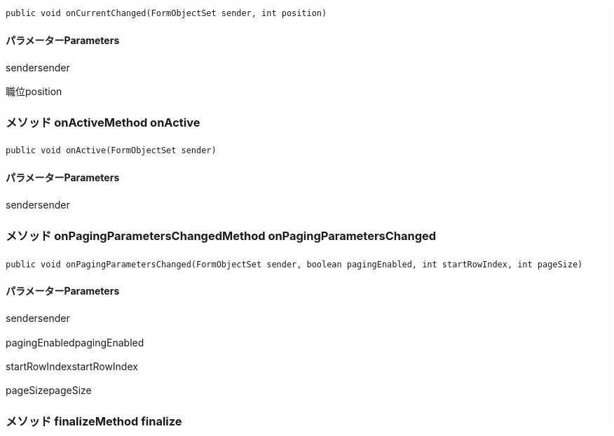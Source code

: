    public void onCurrentChanged(FormObjectSet sender, int position)

#### <a name="parameters"></a><span data-ttu-id="b4d56-477">パラメーター</span><span class="sxs-lookup"><span data-stu-id="b4d56-477">Parameters</span></span>

<span data-ttu-id="b4d56-478">sender</span><span class="sxs-lookup"><span data-stu-id="b4d56-478">sender</span></span>  



<span data-ttu-id="b4d56-479">職位</span><span class="sxs-lookup"><span data-stu-id="b4d56-479">position</span></span>  

### <a name="method-onactive"></a><span data-ttu-id="b4d56-480">メソッド onActive</span><span class="sxs-lookup"><span data-stu-id="b4d56-480">Method onActive</span></span>

    public void onActive(FormObjectSet sender)

#### <a name="parameters"></a><span data-ttu-id="b4d56-481">パラメーター</span><span class="sxs-lookup"><span data-stu-id="b4d56-481">Parameters</span></span>

<span data-ttu-id="b4d56-482">sender</span><span class="sxs-lookup"><span data-stu-id="b4d56-482">sender</span></span>  

### <a name="method-onpagingparameterschanged"></a><span data-ttu-id="b4d56-483">メソッド onPagingParametersChanged</span><span class="sxs-lookup"><span data-stu-id="b4d56-483">Method onPagingParametersChanged</span></span>

    public void onPagingParametersChanged(FormObjectSet sender, boolean pagingEnabled, int startRowIndex, int pageSize)

#### <a name="parameters"></a><span data-ttu-id="b4d56-484">パラメーター</span><span class="sxs-lookup"><span data-stu-id="b4d56-484">Parameters</span></span>

<span data-ttu-id="b4d56-485">sender</span><span class="sxs-lookup"><span data-stu-id="b4d56-485">sender</span></span>  



<span data-ttu-id="b4d56-486">pagingEnabled</span><span class="sxs-lookup"><span data-stu-id="b4d56-486">pagingEnabled</span></span>  



<span data-ttu-id="b4d56-487">startRowIndex</span><span class="sxs-lookup"><span data-stu-id="b4d56-487">startRowIndex</span></span>  



<span data-ttu-id="b4d56-488">pageSize</span><span class="sxs-lookup"><span data-stu-id="b4d56-488">pageSize</span></span>  

### <a name="method-finalize"></a><span data-ttu-id="b4d56-489">メソッド finalize</span><span class="sxs-lookup"><span data-stu-id="b4d56-489">Method finalize</span></span>
